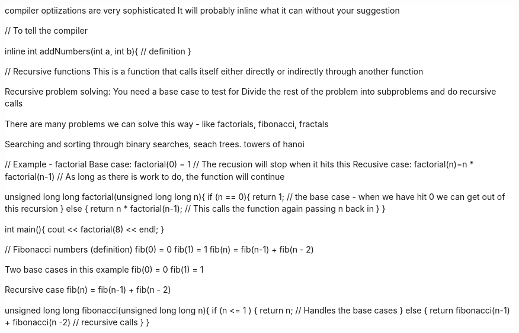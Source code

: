 compiler optiizations are very sophisticated
It will probably inline what it can without your suggestion


// To tell the compiler

inline int addNumbers(int a, int b){
	// definition
}

// Recursive functions
This is a function that calls itself either directly or indirectly through another function

Recursive problem solving:
You need a base case to test for
Divide the rest of the problem into subproblems and do recursive calls

There are many problems we can solve this way - like factorials, fibonacci, fractals

Searching and sorting through binary searches, seach trees. towers of hanoi

// Example - factorial
Base case: factorial(0) = 1 // The recusion will stop when it hits this
Recusive case: factorial(n)=n * factorial(n-1) // As long as there is work to do, the function will continue

unsigned long long factorial(unsigned long long n){
	if (n == 0){
		return 1; // the base case - when we have hit 0 we can get out of this recursion
	} else {
		return n * factorial(n-1); // This calls the function again passing n back in
	}
}

int main(){
	cout << factorial(8) << endl;
}

// Fibonacci numbers (definition)
fib(0) = 0
fib(1) = 1
fib(n) = fib(n-1) + fib(n - 2)

Two base cases in this example
fib(0) = 0
fib(1) = 1

Recursive case
fib(n) = fib(n-1) + fib(n - 2)

unsigned long long fibonacci(unsigned long long n){
	if (n <= 1 ) {
		return n; // Handles the base cases
	} else {
		return fibonacci(n-1) + fibonacci(n -2) // recursive calls
	}
}
